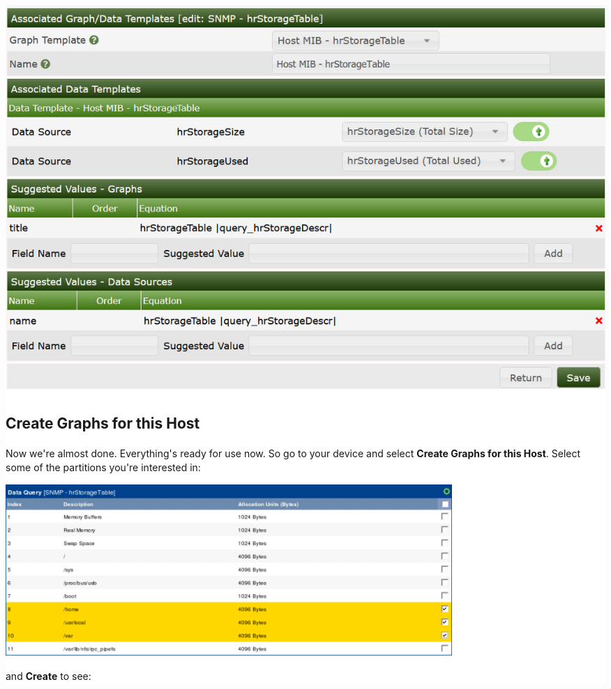 ![Data Query Complete](images/dq-15.preview.png)

## Create Graphs for this Host

Now we're almost done. Everything's ready for use now. So go to your device and
select **Create Graphs for this Host**. Select some of the partitions you're
interested in:

![Create Graphs for this host](images/dev-20.preview.png)

and **Create** to see:
